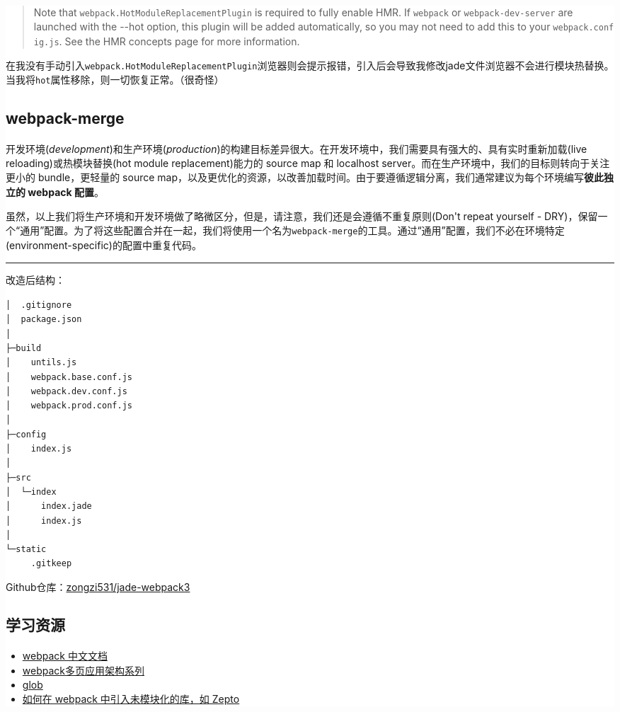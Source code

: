 >Note that `webpack.HotModuleReplacementPlugin` is required to fully enable HMR. If `webpack` or `webpack-dev-server` are launched with the --hot option, this plugin will be added automatically, so you may not need to add this to your `webpack.config.js`. See the HMR concepts page for more information.

在我没有手动引入`webpack.HotModuleReplacementPlugin`浏览器则会提示报错，引入后会导致我修改jade文件浏览器不会进行模块热替换。当我将`hot`属性移除，则一切恢复正常。（很奇怪）

## webpack-merge

开发环境(*development*)和生产环境(*production*)的构建目标差异很大。在开发环境中，我们需要具有强大的、具有实时重新加载(live reloading)或热模块替换(hot module replacement)能力的 source map 和 localhost server。而在生产环境中，我们的目标则转向于关注更小的 bundle，更轻量的 source map，以及更优化的资源，以改善加载时间。由于要遵循逻辑分离，我们通常建议为每个环境编写**彼此独立的 webpack 配置**。

虽然，以上我们将生产环境和开发环境做了略微区分，但是，请注意，我们还是会遵循不重复原则(Don't repeat yourself - DRY)，保留一个“通用”配置。为了将这些配置合并在一起，我们将使用一个名为`webpack-merge`的工具。通过“通用”配置，我们不必在环境特定(environment-specific)的配置中重复代码。

---

改造后结构：

```bash
│  .gitignore
│  package.json
│
├─build
│    untils.js
│    webpack.base.conf.js
│    webpack.dev.conf.js
│    webpack.prod.conf.js
│
├─config
│    index.js
│
├─src
│  └─index
│      index.jade
│      index.js
│
└─static
     .gitkeep
```

Github仓库：[zongzi531/jade-webpack3](https://github.com/zongzi531/jade-webpack3)

## 学习资源
* [webpack 中文文档](https://doc.webpack-china.org/)
* [webpack多页应用架构系列](https://segmentfault.com/a/1190000006843916)
* [glob](https://github.com/isaacs/node-glob)
* [如何在 webpack 中引入未模块化的库，如 Zepto](https://sebastianblade.com/how-to-import-unmodular-library-like-zepto/)
